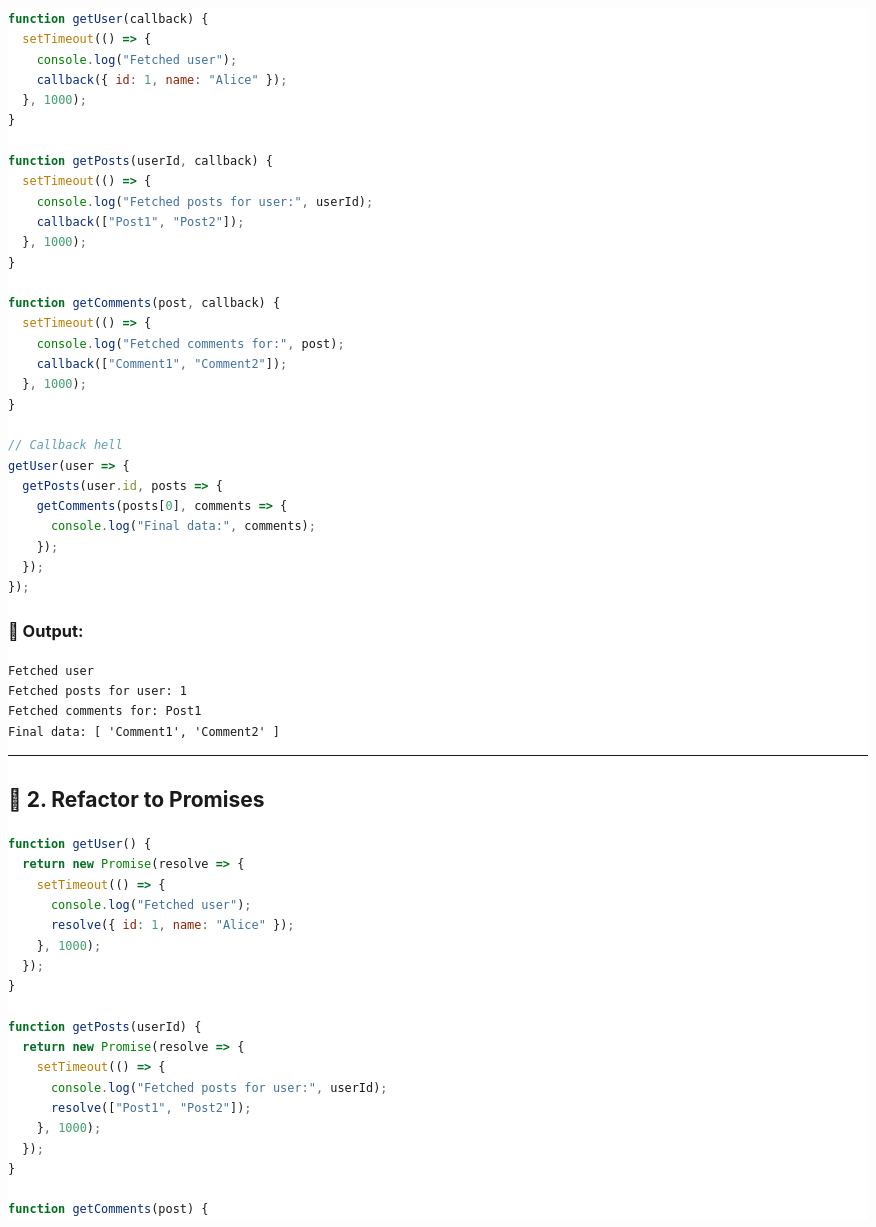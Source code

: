 ```javascript
function getUser(callback) {
  setTimeout(() => {
    console.log("Fetched user");
    callback({ id: 1, name: "Alice" });
  }, 1000);
}

function getPosts(userId, callback) {
  setTimeout(() => {
    console.log("Fetched posts for user:", userId);
    callback(["Post1", "Post2"]);
  }, 1000);
}

function getComments(post, callback) {
  setTimeout(() => {
    console.log("Fetched comments for:", post);
    callback(["Comment1", "Comment2"]);
  }, 1000);
}

// Callback hell
getUser(user => {
  getPosts(user.id, posts => {
    getComments(posts[0], comments => {
      console.log("Final data:", comments);
    });
  });
});
```

### 🔹 Output:

```
Fetched user
Fetched posts for user: 1
Fetched comments for: Post1
Final data: [ 'Comment1', 'Comment2' ]
```

---

## 🔁 2. **Refactor to Promises**

```javascript
function getUser() {
  return new Promise(resolve => {
    setTimeout(() => {
      console.log("Fetched user");
      resolve({ id: 1, name: "Alice" });
    }, 1000);
  });
}

function getPosts(userId) {
  return new Promise(resolve => {
    setTimeout(() => {
      console.log("Fetched posts for user:", userId);
      resolve(["Post1", "Post2"]);
    }, 1000);
  });
}

function getComments(post) {
```
